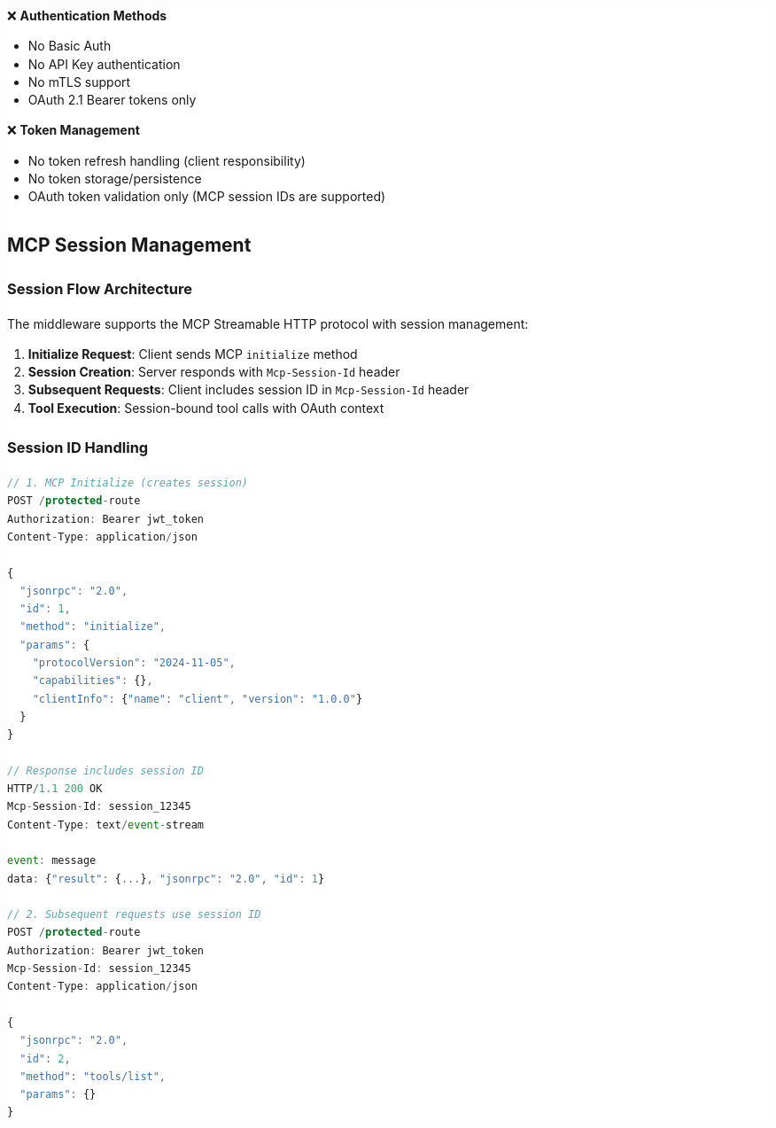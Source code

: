 ❌ **Authentication Methods**
- No Basic Auth
- No API Key authentication
- No mTLS support
- OAuth 2.1 Bearer tokens only

❌ **Token Management**
- No token refresh handling (client responsibility)
- No token storage/persistence
- OAuth token validation only (MCP session IDs are supported)

## MCP Session Management

### Session Flow Architecture

The middleware supports the MCP Streamable HTTP protocol with session management:

1. **Initialize Request**: Client sends MCP `initialize` method
2. **Session Creation**: Server responds with `Mcp-Session-Id` header
3. **Subsequent Requests**: Client includes session ID in `Mcp-Session-Id` header
4. **Tool Execution**: Session-bound tool calls with OAuth context

### Session ID Handling

```javascript
// 1. MCP Initialize (creates session)
POST /protected-route
Authorization: Bearer jwt_token
Content-Type: application/json

{
  "jsonrpc": "2.0",
  "id": 1,
  "method": "initialize",
  "params": {
    "protocolVersion": "2024-11-05",
    "capabilities": {},
    "clientInfo": {"name": "client", "version": "1.0.0"}
  }
}

// Response includes session ID
HTTP/1.1 200 OK
Mcp-Session-Id: session_12345
Content-Type: text/event-stream

event: message
data: {"result": {...}, "jsonrpc": "2.0", "id": 1}

// 2. Subsequent requests use session ID
POST /protected-route
Authorization: Bearer jwt_token
Mcp-Session-Id: session_12345
Content-Type: application/json

{
  "jsonrpc": "2.0",
  "id": 2,
  "method": "tools/list",
  "params": {}
}
```
